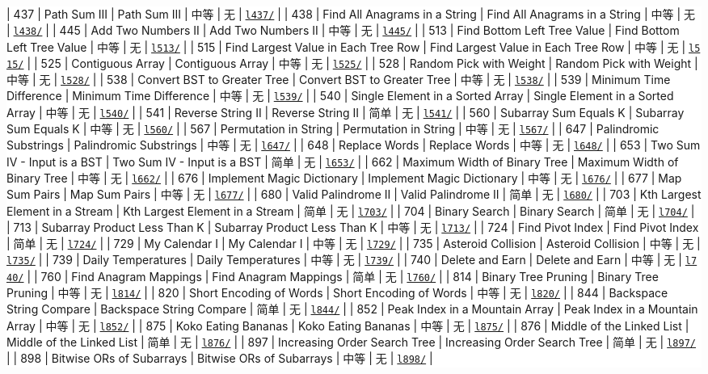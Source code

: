 | 437 | Path Sum III | Path Sum III | 中等 | 无 | [`l437/`](./l437/) |
| 438 | Find All Anagrams in a String | Find All Anagrams in a String | 中等 | 无 | [`l438/`](./l438/) |
| 445 | Add Two Numbers II | Add Two Numbers II | 中等 | 无 | [`l445/`](./l445/) |
| 513 | Find Bottom Left Tree Value | Find Bottom Left Tree Value | 中等 | 无 | [`l513/`](./l513/) |
| 515 | Find Largest Value in Each Tree Row | Find Largest Value in Each Tree Row | 中等 | 无 | [`l515/`](./l515/) |
| 525 | Contiguous Array | Contiguous Array | 中等 | 无 | [`l525/`](./l525/) |
| 528 | Random Pick with Weight | Random Pick with Weight | 中等 | 无 | [`l528/`](./l528/) |
| 538 | Convert BST to Greater Tree | Convert BST to Greater Tree | 中等 | 无 | [`l538/`](./l538/) |
| 539 | Minimum Time Difference | Minimum Time Difference | 中等 | 无 | [`l539/`](./l539/) |
| 540 | Single Element in a Sorted Array | Single Element in a Sorted Array | 中等 | 无 | [`l540/`](./l540/) |
| 541 | Reverse String II | Reverse String II | 简单 | 无 | [`l541/`](./l541/) |
| 560 | Subarray Sum Equals K | Subarray Sum Equals K | 中等 | 无 | [`l560/`](./l560/) |
| 567 | Permutation in String | Permutation in String | 中等 | 无 | [`l567/`](./l567/) |
| 647 | Palindromic Substrings | Palindromic Substrings | 中等 | 无 | [`l647/`](./l647/) |
| 648 | Replace Words | Replace Words | 中等 | 无 | [`l648/`](./l648/) |
| 653 | Two Sum IV - Input is a BST | Two Sum IV - Input is a BST | 简单 | 无 | [`l653/`](./l653/) |
| 662 | Maximum Width of Binary Tree | Maximum Width of Binary Tree | 中等 | 无 | [`l662/`](./l662/) |
| 676 | Implement Magic Dictionary | Implement Magic Dictionary | 中等 | 无 | [`l676/`](./l676/) |
| 677 | Map Sum Pairs | Map Sum Pairs | 中等 | 无 | [`l677/`](./l677/) |
| 680 | Valid Palindrome II | Valid Palindrome II | 简单 | 无 | [`l680/`](./l680/) |
| 703 | Kth Largest Element in a Stream | Kth Largest Element in a Stream | 简单 | 无 | [`l703/`](./l703/) |
| 704 | Binary Search | Binary Search | 简单 | 无 | [`l704/`](./l704/) |
| 713 | Subarray Product Less Than K | Subarray Product Less Than K | 中等 | 无 | [`l713/`](./l713/) |
| 724 | Find Pivot Index | Find Pivot Index | 简单 | 无 | [`l724/`](./l724/) |
| 729 | My Calendar I | My Calendar I | 中等 | 无 | [`l729/`](./l729/) |
| 735 | Asteroid Collision | Asteroid Collision | 中等 | 无 | [`l735/`](./l735/) |
| 739 | Daily Temperatures | Daily Temperatures | 中等 | 无 | [`l739/`](./l739/) |
| 740 | Delete and Earn | Delete and Earn | 中等 | 无 | [`l740/`](./l740/) |
| 760 | Find Anagram Mappings | Find Anagram Mappings | 简单 | 无 | [`l760/`](./l760/) |
| 814 | Binary Tree Pruning | Binary Tree Pruning | 中等 | 无 | [`l814/`](./l814/) |
| 820 | Short Encoding of Words | Short Encoding of Words | 中等 | 无 | [`l820/`](./l820/) |
| 844 | Backspace String Compare | Backspace String Compare | 简单 | 无 | [`l844/`](./l844/) |
| 852 | Peak Index in a Mountain Array | Peak Index in a Mountain Array | 中等 | 无 | [`l852/`](./l852/) |
| 875 | Koko Eating Bananas | Koko Eating Bananas | 中等 | 无 | [`l875/`](./l875/) |
| 876 | Middle of the Linked List | Middle of the Linked List | 简单 | 无 | [`l876/`](./l876/) |
| 897 | Increasing Order Search Tree | Increasing Order Search Tree | 简单 | 无 | [`l897/`](./l897/) |
| 898 | Bitwise ORs of Subarrays | Bitwise ORs of Subarrays | 中等 | 无 | [`l898/`](./l898/) |